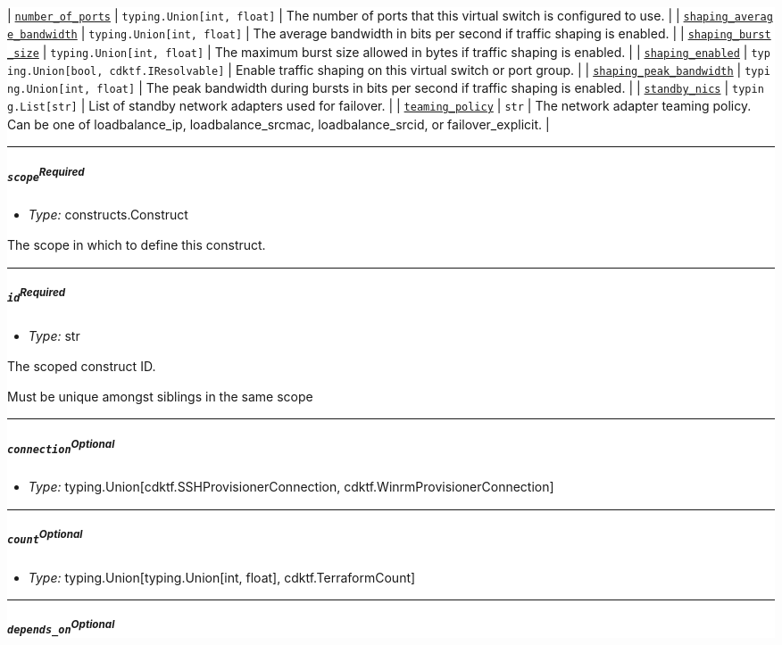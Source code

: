 | <code><a href="#@cdktf/provider-vsphere.hostVirtualSwitch.HostVirtualSwitch.Initializer.parameter.numberOfPorts">number_of_ports</a></code> | <code>typing.Union[int, float]</code> | The number of ports that this virtual switch is configured to use. |
| <code><a href="#@cdktf/provider-vsphere.hostVirtualSwitch.HostVirtualSwitch.Initializer.parameter.shapingAverageBandwidth">shaping_average_bandwidth</a></code> | <code>typing.Union[int, float]</code> | The average bandwidth in bits per second if traffic shaping is enabled. |
| <code><a href="#@cdktf/provider-vsphere.hostVirtualSwitch.HostVirtualSwitch.Initializer.parameter.shapingBurstSize">shaping_burst_size</a></code> | <code>typing.Union[int, float]</code> | The maximum burst size allowed in bytes if traffic shaping is enabled. |
| <code><a href="#@cdktf/provider-vsphere.hostVirtualSwitch.HostVirtualSwitch.Initializer.parameter.shapingEnabled">shaping_enabled</a></code> | <code>typing.Union[bool, cdktf.IResolvable]</code> | Enable traffic shaping on this virtual switch or port group. |
| <code><a href="#@cdktf/provider-vsphere.hostVirtualSwitch.HostVirtualSwitch.Initializer.parameter.shapingPeakBandwidth">shaping_peak_bandwidth</a></code> | <code>typing.Union[int, float]</code> | The peak bandwidth during bursts in bits per second if traffic shaping is enabled. |
| <code><a href="#@cdktf/provider-vsphere.hostVirtualSwitch.HostVirtualSwitch.Initializer.parameter.standbyNics">standby_nics</a></code> | <code>typing.List[str]</code> | List of standby network adapters used for failover. |
| <code><a href="#@cdktf/provider-vsphere.hostVirtualSwitch.HostVirtualSwitch.Initializer.parameter.teamingPolicy">teaming_policy</a></code> | <code>str</code> | The network adapter teaming policy. Can be one of loadbalance_ip, loadbalance_srcmac, loadbalance_srcid, or failover_explicit. |

---

##### `scope`<sup>Required</sup> <a name="scope" id="@cdktf/provider-vsphere.hostVirtualSwitch.HostVirtualSwitch.Initializer.parameter.scope"></a>

- *Type:* constructs.Construct

The scope in which to define this construct.

---

##### `id`<sup>Required</sup> <a name="id" id="@cdktf/provider-vsphere.hostVirtualSwitch.HostVirtualSwitch.Initializer.parameter.id"></a>

- *Type:* str

The scoped construct ID.

Must be unique amongst siblings in the same scope

---

##### `connection`<sup>Optional</sup> <a name="connection" id="@cdktf/provider-vsphere.hostVirtualSwitch.HostVirtualSwitch.Initializer.parameter.connection"></a>

- *Type:* typing.Union[cdktf.SSHProvisionerConnection, cdktf.WinrmProvisionerConnection]

---

##### `count`<sup>Optional</sup> <a name="count" id="@cdktf/provider-vsphere.hostVirtualSwitch.HostVirtualSwitch.Initializer.parameter.count"></a>

- *Type:* typing.Union[typing.Union[int, float], cdktf.TerraformCount]

---

##### `depends_on`<sup>Optional</sup> <a name="depends_on" id="@cdktf/provider-vsphere.hostVirtualSwitch.HostVirtualSwitch.Initializer.parameter.dependsOn"></a>
